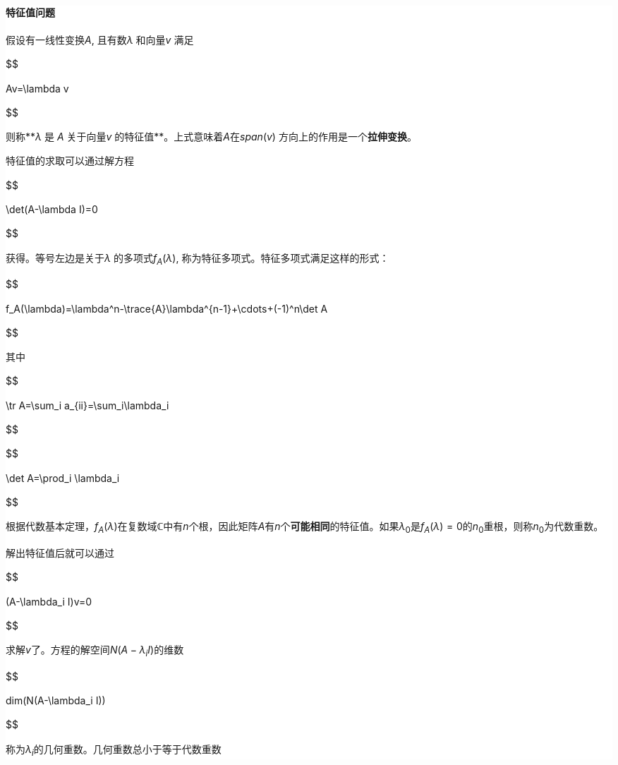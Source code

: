 #### 特征值问题

假设有一线性变换$A$, 且有数$\lambda$ 和向量$v$ 满足

$$

Av=\lambda v

$$

则称**$\lambda$ 是 $A$ 关于向量$v$ 的特征值**。上式意味着$A$在$span(v)$ 方向上的作用是一个**拉伸变换**。

特征值的求取可以通过解方程

$$

\det(A-\lambda I)=0

$$

获得。等号左边是关于$\lambda$ 的多项式$f_A(\lambda)$, 称为特征多项式。特征多项式满足这样的形式：

$$

f_A(\lambda)=\lambda^n-\trace{A}\lambda^{n-1}+\cdots+(-1)^n\det A

$$

其中

$$

\tr A=\sum_i a_{ii}=\sum_i\lambda_i

$$



$$

\det A=\prod_i \lambda_i

$$


根据代数基本定理，$f_A(\lambda)$在复数域$\mathbb C$中有$n$个根，因此矩阵$A$有$n$个**可能相同**的特征值。如果$\lambda_0$是$f_A(\lambda)=0$的$n_0$重根，则称$n_0$为代数重数。

解出特征值后就可以通过

$$

(A-\lambda_i I)v=0

$$

求解$v$了。方程的解空间$N(A-\lambda_i I)$的维数

$$

dim(N(A-\lambda_i I))

$$

称为$\lambda_i$的几何重数。几何重数总小于等于代数重数
